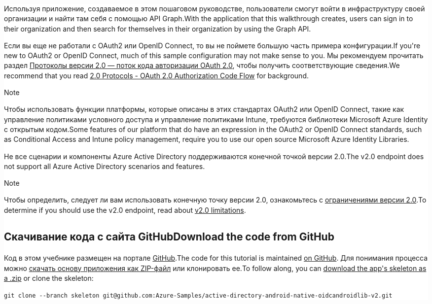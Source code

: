 <span data-ttu-id="1bb3b-108">Используя приложение, создаваемое в этом пошаговом руководстве, пользователи смогут войти в инфраструктуру своей организации и найти там себя с помощью API Graph.</span><span class="sxs-lookup"><span data-stu-id="1bb3b-108">With the application that this walkthrough creates, users can sign in to their organization and then search for themselves in their organization by using the Graph API.</span></span>

<span data-ttu-id="1bb3b-109">Если вы еще не работали с OAuth2 или OpenID Connect, то вы не поймете большую часть примера конфигурации.</span><span class="sxs-lookup"><span data-stu-id="1bb3b-109">If you're new to OAuth2 or OpenID Connect, much of this sample configuration may not make sense to you.</span></span> <span data-ttu-id="1bb3b-110">Мы рекомендуем прочитать раздел [Протоколы версии 2.0 — поток кода авторизации OAuth 2.0](active-directory-v2-protocols-oauth-code.md), чтобы получить соответствующие сведения.</span><span class="sxs-lookup"><span data-stu-id="1bb3b-110">We recommend that you read [2.0 Protocols - OAuth 2.0 Authorization Code Flow](active-directory-v2-protocols-oauth-code.md) for background.</span></span>

> [!NOTE]
> <span data-ttu-id="1bb3b-111">Чтобы использовать функции платформы, которые описаны в этих стандартах OAuth2 или OpenID Connect, такие как управление политиками условного доступа и управление политиками Intune, требуются библиотеки Microsoft Azure Identity с открытым кодом.</span><span class="sxs-lookup"><span data-stu-id="1bb3b-111">Some features of our platform that do have an expression in the OAuth2 or OpenID Connect standards, such as Conditional Access and Intune policy management, require you to use our open source Microsoft Azure Identity Libraries.</span></span>
> 
> 

<span data-ttu-id="1bb3b-112">Не все сценарии и компоненты Azure Active Directory поддерживаются конечной точкой версии 2.0.</span><span class="sxs-lookup"><span data-stu-id="1bb3b-112">The v2.0 endpoint does not support all Azure Active Directory scenarios and features.</span></span>

> [!NOTE]
> <span data-ttu-id="1bb3b-113">Чтобы определить, следует ли вам использовать конечную точку версии 2.0, ознакомьтесь с [ограничениями версии 2.0](active-directory-v2-limitations.md).</span><span class="sxs-lookup"><span data-stu-id="1bb3b-113">To determine if you should use the v2.0 endpoint, read about [v2.0 limitations](active-directory-v2-limitations.md).</span></span>
> 
> 

## <a name="download-the-code-from-github"></a><span data-ttu-id="1bb3b-114">Скачивание кода с сайта GitHub</span><span class="sxs-lookup"><span data-stu-id="1bb3b-114">Download the code from GitHub</span></span>
<span data-ttu-id="1bb3b-115">Код в этом учебнике размещен на портале [GitHub](https://github.com/Azure-Samples/active-directory-android-native-oidcandroidlib-v2).</span><span class="sxs-lookup"><span data-stu-id="1bb3b-115">The code for this tutorial is maintained [on GitHub](https://github.com/Azure-Samples/active-directory-android-native-oidcandroidlib-v2).</span></span>  <span data-ttu-id="1bb3b-116">Для понимания процесса можно [скачать основу приложения как ZIP-файл](https://github.com/Azure-Samples/active-directory-android-native-oidcandroidlib-v2/archive/skeleton.zip) или клонировать ее.</span><span class="sxs-lookup"><span data-stu-id="1bb3b-116">To follow along, you can  [download the app's skeleton as a .zip](https://github.com/Azure-Samples/active-directory-android-native-oidcandroidlib-v2/archive/skeleton.zip) or clone the skeleton:</span></span>

```
git clone --branch skeleton git@github.com:Azure-Samples/active-directory-android-native-oidcandroidlib-v2.git
```
